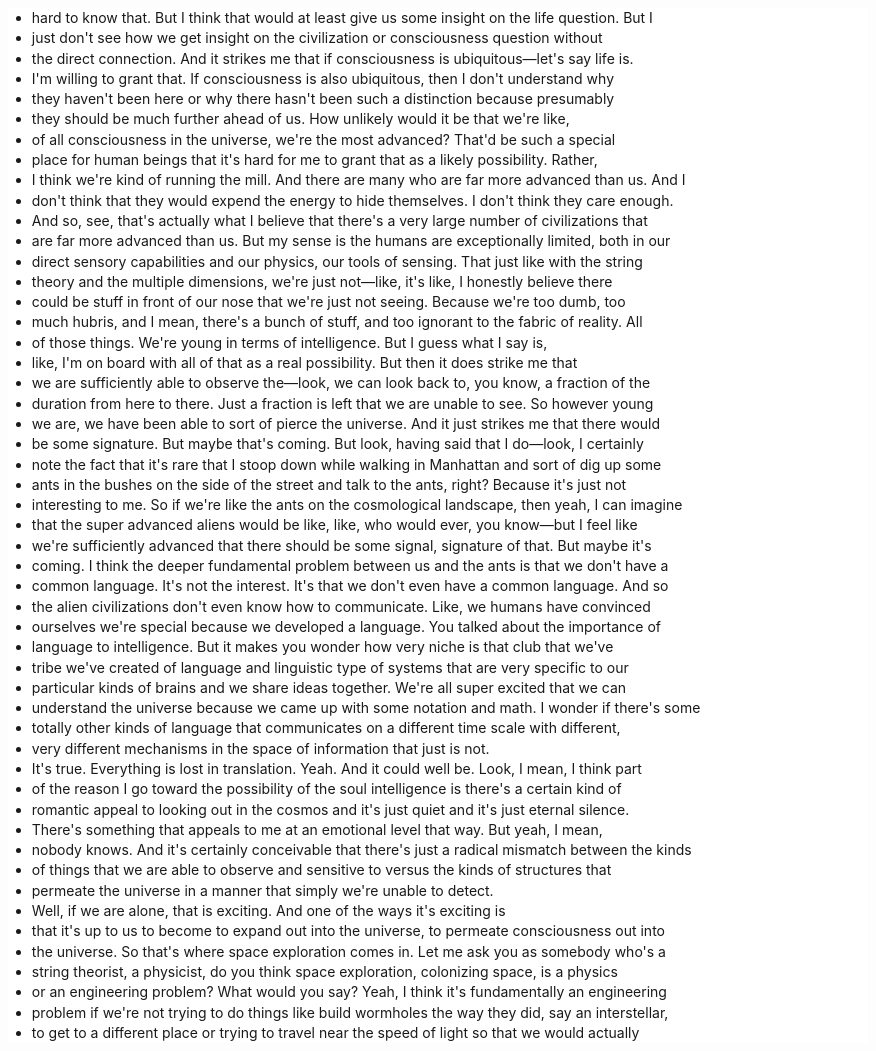 *  hard to know that. But I think that would at least give us some insight on the life question. But I
*  just don't see how we get insight on the civilization or consciousness question without
*  the direct connection. And it strikes me that if consciousness is ubiquitous—let's say life is.
*  I'm willing to grant that. If consciousness is also ubiquitous, then I don't understand why
*  they haven't been here or why there hasn't been such a distinction because presumably
*  they should be much further ahead of us. How unlikely would it be that we're like,
*  of all consciousness in the universe, we're the most advanced? That'd be such a special
*  place for human beings that it's hard for me to grant that as a likely possibility. Rather,
*  I think we're kind of running the mill. And there are many who are far more advanced than us. And I
*  don't think that they would expend the energy to hide themselves. I don't think they care enough.
*  And so, see, that's actually what I believe that there's a very large number of civilizations that
*  are far more advanced than us. But my sense is the humans are exceptionally limited, both in our
*  direct sensory capabilities and our physics, our tools of sensing. That just like with the string
*  theory and the multiple dimensions, we're just not—like, it's like, I honestly believe there
*  could be stuff in front of our nose that we're just not seeing. Because we're too dumb, too
*  much hubris, and I mean, there's a bunch of stuff, and too ignorant to the fabric of reality. All
*  of those things. We're young in terms of intelligence. But I guess what I say is,
*  like, I'm on board with all of that as a real possibility. But then it does strike me that
*  we are sufficiently able to observe the—look, we can look back to, you know, a fraction of the
*  duration from here to there. Just a fraction is left that we are unable to see. So however young
*  we are, we have been able to sort of pierce the universe. And it just strikes me that there would
*  be some signature. But maybe that's coming. But look, having said that I do—look, I certainly
*  note the fact that it's rare that I stoop down while walking in Manhattan and sort of dig up some
*  ants in the bushes on the side of the street and talk to the ants, right? Because it's just not
*  interesting to me. So if we're like the ants on the cosmological landscape, then yeah, I can imagine
*  that the super advanced aliens would be like, like, who would ever, you know—but I feel like
*  we're sufficiently advanced that there should be some signal, signature of that. But maybe it's
*  coming. I think the deeper fundamental problem between us and the ants is that we don't have a
*  common language. It's not the interest. It's that we don't even have a common language. And so
*  the alien civilizations don't even know how to communicate. Like, we humans have convinced
*  ourselves we're special because we developed a language. You talked about the importance of
*  language to intelligence. But it makes you wonder how very niche is that club that we've
*  tribe we've created of language and linguistic type of systems that are very specific to our
*  particular kinds of brains and we share ideas together. We're all super excited that we can
*  understand the universe because we came up with some notation and math. I wonder if there's some
*  totally other kinds of language that communicates on a different time scale with different,
*  very different mechanisms in the space of information that just is not.
*  It's true. Everything is lost in translation. Yeah. And it could well be. Look, I mean, I think part
*  of the reason I go toward the possibility of the soul intelligence is there's a certain kind of
*  romantic appeal to looking out in the cosmos and it's just quiet and it's just eternal silence.
*  There's something that appeals to me at an emotional level that way. But yeah, I mean,
*  nobody knows. And it's certainly conceivable that there's just a radical mismatch between the kinds
*  of things that we are able to observe and sensitive to versus the kinds of structures that
*  permeate the universe in a manner that simply we're unable to detect.
*  Well, if we are alone, that is exciting. And one of the ways it's exciting is
*  that it's up to us to become to expand out into the universe, to permeate consciousness out into
*  the universe. So that's where space exploration comes in. Let me ask you as somebody who's a
*  string theorist, a physicist, do you think space exploration, colonizing space, is a physics
*  or an engineering problem? What would you say? Yeah, I think it's fundamentally an engineering
*  problem if we're not trying to do things like build wormholes the way they did, say an interstellar,
*  to get to a different place or trying to travel near the speed of light so that we would actually